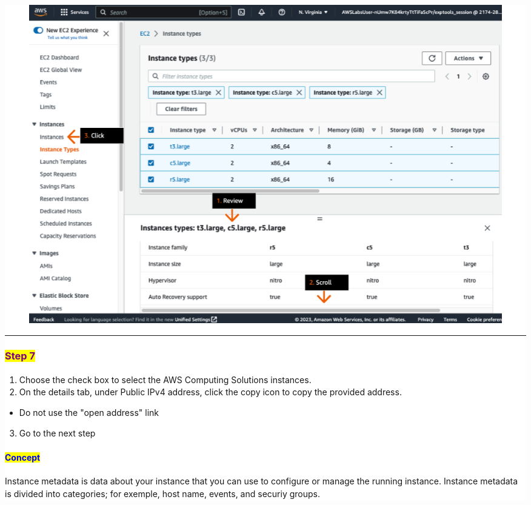 <figure><img src="../../../.gitbook/assets/image (27) (1) (1) (1).png" alt=""><figcaption></figcaption></figure>

***

### <mark style="color:purple;">**Step 7**</mark>

1. Choose the check box to select the AWS Computing Solutions instances.
2. On the details tab, under Public IPv4 address, click the copy icon to copy the provided address.

* Do not use the "open address" link

3. Go to the next step

#### <mark style="color:blue;">**Concept**</mark>

Instance metadata is data about your instance that you can use to configure or manage the running instance. Instance metadata is divided into categories; for exemple, host name, events, and securiy groups.
